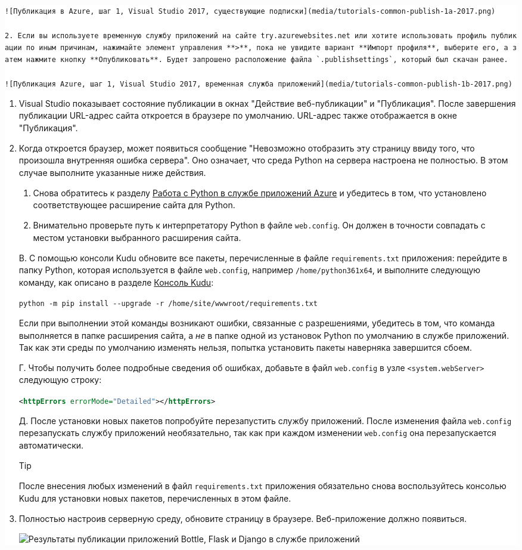     ![Публикация в Azure, шаг 1, Visual Studio 2017, существующие подписки](media/tutorials-common-publish-1a-2017.png)

    2. Если вы используете временную службу приложений на сайте try.azurewebsites.net или хотите использовать профиль публикации по иным причинам, нажимайте элемент управления **>**, пока не увидите вариант **Импорт профиля**, выберите его, а затем нажмите кнопку **Опубликовать**. Будет запрошено расположение файла `.publishsettings`, который был скачан ранее.

    ![Публикация Azure, шаг 1, Visual Studio 2017, временная служба приложений](media/tutorials-common-publish-1b-2017.png)

1. Visual Studio показывает состояние публикации в окнах "Действие веб-публикации" и "Публикация". После завершения публикации URL-адрес сайта откроется в браузере по умолчанию. URL-адрес также отображается в окне "Публикация".

1. Когда откроется браузер, может появиться сообщение "Невозможно отобразить эту страницу ввиду того, что произошла внутренняя ошибка сервера". Оно означает, что среда Python на сервера настроена не полностью. В этом случае выполните указанные ниже действия.

    1. Снова обратитесь к разделу [Работа с Python в службе приложений Azure](managing-python-on-azure-app-service.md) и убедитесь в том, что установлено соответствующее расширение сайта для Python.

    2. Внимательно проверьте путь к интерпретатору Python в файле `web.config`. Он должен в точности совпадать с местом установки выбранного расширения сайта.

    В. С помощью консоли Kudu обновите все пакеты, перечисленные в файле `requirements.txt` приложения: перейдите в папку Python, которая используется в файле `web.config`, например `/home/python361x64`, и выполните следующую команду, как описано в разделе [Консоль Kudu](managing-python-on-azure-app-service.md#azure-app-service-kudu-console):

    ```command
    python -m pip install --upgrade -r /home/site/wwwroot/requirements.txt
    ```

    Если при выполнении этой команды возникают ошибки, связанные с разрешениями, убедитесь в том, что команда выполняется в папке расширения сайта, а *не* в папке одной из установок Python по умолчанию в службе приложений. Так как эти среды по умолчанию изменять нельзя, попытка установить пакеты наверняка завершится сбоем.

    Г. Чтобы получить более подробные сведения об ошибках, добавьте в файл `web.config` в узле `<system.webServer>` следующую строку:

    ```xml
    <httpErrors errorMode="Detailed"></httpErrors>
    ```

    Д. После установки новых пакетов попробуйте перезапустить службу приложений. После изменения файла `web.config` перезапускать службу приложений необязательно, так как при каждом изменении `web.config` она перезапускается автоматически.

    > [!Tip] 
    > После внесения любых изменений в файл `requirements.txt` приложения обязательно снова воспользуйтесь консолью Kudu для установки новых пакетов, перечисленных в этом файле. 

1. Полностью настроив серверную среду, обновите страницу в браузере. Веб-приложение должно появиться.

    ![Результаты публикации приложений Bottle, Flask и Django в службе приложений](media/azure-publish-results.png)
